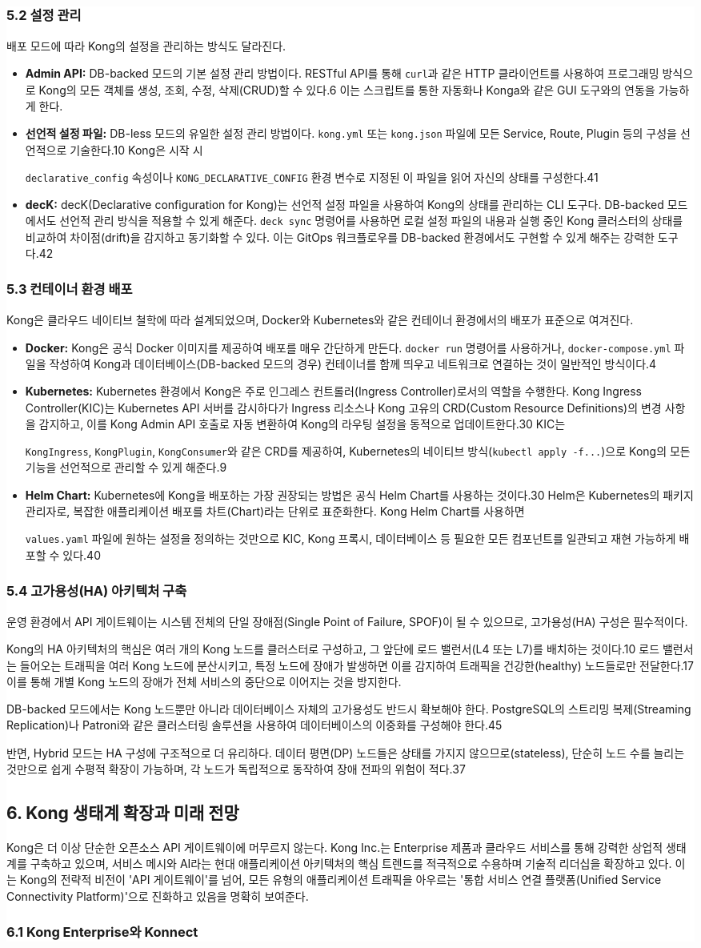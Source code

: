 ### 5.2  설정 관리

배포 모드에 따라 Kong의 설정을 관리하는 방식도 달라진다.

- **Admin API:** DB-backed 모드의 기본 설정 관리 방법이다. RESTful API를 통해 `curl`과 같은 HTTP 클라이언트를 사용하여 프로그래밍 방식으로 Kong의 모든 객체를 생성, 조회, 수정, 삭제(CRUD)할 수 있다.6 이는 스크립트를 통한 자동화나 Konga와 같은 GUI 도구와의 연동을 가능하게 한다.

- **선언적 설정 파일:** DB-less 모드의 유일한 설정 관리 방법이다. `kong.yml` 또는 `kong.json` 파일에 모든 Service, Route, Plugin 등의 구성을 선언적으로 기술한다.10 Kong은 시작 시 

  `declarative_config` 속성이나 `KONG_DECLARATIVE_CONFIG` 환경 변수로 지정된 이 파일을 읽어 자신의 상태를 구성한다.41

- **decK:** decK(Declarative configuration for Kong)는 선언적 설정 파일을 사용하여 Kong의 상태를 관리하는 CLI 도구다. DB-backed 모드에서도 선언적 관리 방식을 적용할 수 있게 해준다. `deck sync` 명령어를 사용하면 로컬 설정 파일의 내용과 실행 중인 Kong 클러스터의 상태를 비교하여 차이점(drift)을 감지하고 동기화할 수 있다. 이는 GitOps 워크플로우를 DB-backed 환경에서도 구현할 수 있게 해주는 강력한 도구다.42

### 5.3  컨테이너 환경 배포

Kong은 클라우드 네이티브 철학에 따라 설계되었으며, Docker와 Kubernetes와 같은 컨테이너 환경에서의 배포가 표준으로 여겨진다.

- **Docker:** Kong은 공식 Docker 이미지를 제공하여 배포를 매우 간단하게 만든다. `docker run` 명령어를 사용하거나, `docker-compose.yml` 파일을 작성하여 Kong과 데이터베이스(DB-backed 모드의 경우) 컨테이너를 함께 띄우고 네트워크로 연결하는 것이 일반적인 방식이다.4

- **Kubernetes:** Kubernetes 환경에서 Kong은 주로 인그레스 컨트롤러(Ingress Controller)로서의 역할을 수행한다. Kong Ingress Controller(KIC)는 Kubernetes API 서버를 감시하다가 Ingress 리소스나 Kong 고유의 CRD(Custom Resource Definitions)의 변경 사항을 감지하고, 이를 Kong Admin API 호출로 자동 변환하여 Kong의 라우팅 설정을 동적으로 업데이트한다.30 KIC는 

  `KongIngress`, `KongPlugin`, `KongConsumer`와 같은 CRD를 제공하여, Kubernetes의 네이티브 방식(`kubectl apply -f...`)으로 Kong의 모든 기능을 선언적으로 관리할 수 있게 해준다.9

- **Helm Chart:** Kubernetes에 Kong을 배포하는 가장 권장되는 방법은 공식 Helm Chart를 사용하는 것이다.30 Helm은 Kubernetes의 패키지 관리자로, 복잡한 애플리케이션 배포를 차트(Chart)라는 단위로 표준화한다. Kong Helm Chart를 사용하면 

  `values.yaml` 파일에 원하는 설정을 정의하는 것만으로 KIC, Kong 프록시, 데이터베이스 등 필요한 모든 컴포넌트를 일관되고 재현 가능하게 배포할 수 있다.40

### 5.4  고가용성(HA) 아키텍처 구축

운영 환경에서 API 게이트웨이는 시스템 전체의 단일 장애점(Single Point of Failure, SPOF)이 될 수 있으므로, 고가용성(HA) 구성은 필수적이다.

Kong의 HA 아키텍처의 핵심은 여러 개의 Kong 노드를 클러스터로 구성하고, 그 앞단에 로드 밸런서(L4 또는 L7)를 배치하는 것이다.10 로드 밸런서는 들어오는 트래픽을 여러 Kong 노드에 분산시키고, 특정 노드에 장애가 발생하면 이를 감지하여 트래픽을 건강한(healthy) 노드들로만 전달한다.17 이를 통해 개별 Kong 노드의 장애가 전체 서비스의 중단으로 이어지는 것을 방지한다.

DB-backed 모드에서는 Kong 노드뿐만 아니라 데이터베이스 자체의 고가용성도 반드시 확보해야 한다. PostgreSQL의 스트리밍 복제(Streaming Replication)나 Patroni와 같은 클러스터링 솔루션을 사용하여 데이터베이스의 이중화를 구성해야 한다.45

반면, Hybrid 모드는 HA 구성에 구조적으로 더 유리하다. 데이터 평면(DP) 노드들은 상태를 가지지 않으므로(stateless), 단순히 노드 수를 늘리는 것만으로 쉽게 수평적 확장이 가능하며, 각 노드가 독립적으로 동작하여 장애 전파의 위험이 적다.37

## 6.  Kong 생태계 확장과 미래 전망

Kong은 더 이상 단순한 오픈소스 API 게이트웨이에 머무르지 않는다. Kong Inc.는 Enterprise 제품과 클라우드 서비스를 통해 강력한 상업적 생태계를 구축하고 있으며, 서비스 메시와 AI라는 현대 애플리케이션 아키텍처의 핵심 트렌드를 적극적으로 수용하며 기술적 리더십을 확장하고 있다. 이는 Kong의 전략적 비전이 'API 게이트웨이'를 넘어, 모든 유형의 애플리케이션 트래픽을 아우르는 '통합 서비스 연결 플랫폼(Unified Service Connectivity Platform)'으로 진화하고 있음을 명확히 보여준다.

### 6.1  Kong Enterprise와 Konnect
